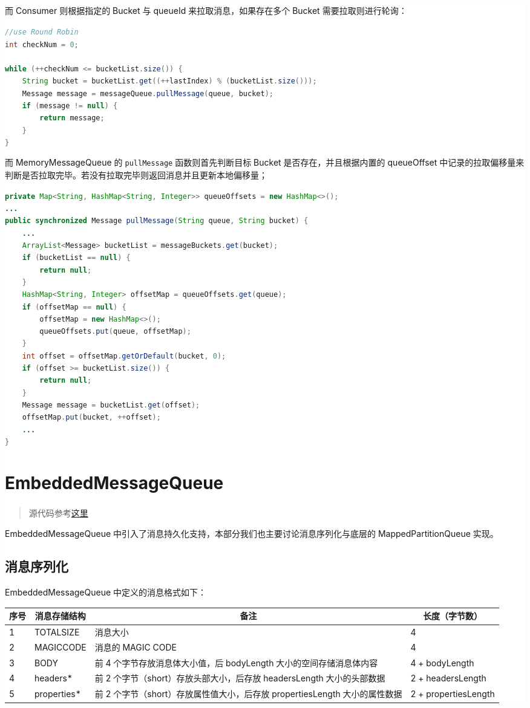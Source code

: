 而 Consumer 则根据指定的 Bucket 与 queueId 来拉取消息，如果存在多个 Bucket 需要拉取则进行轮询：
```java
//use Round Robin
int checkNum = 0;

while (++checkNum <= bucketList.size()) {
    String bucket = bucketList.get((++lastIndex) % (bucketList.size()));
    Message message = messageQueue.pullMessage(queue, bucket);
    if (message != null) {
        return message;
    }
}
```

而 MemoryMessageQueue 的 `pullMessage` 函数则首先判断目标 Bucket 是否存在，并且根据内置的 queueOffset 中记录的拉取偏移量来判断是否拉取完毕。若没有拉取完毕则返回消息并且更新本地偏移量；
```java
private Map<String, HashMap<String, Integer>> queueOffsets = new HashMap<>();
...
public synchronized Message pullMessage(String queue, String bucket) {
    ...
    ArrayList<Message> bucketList = messageBuckets.get(bucket);
    if (bucketList == null) {
        return null;
    }
    HashMap<String, Integer> offsetMap = queueOffsets.get(queue);
    if (offsetMap == null) {
        offsetMap = new HashMap<>();
        queueOffsets.put(queue, offsetMap);
    }
    int offset = offsetMap.getOrDefault(bucket, 0);
    if (offset >= bucketList.size()) {
        return null;
    }
    Message message = bucketList.get(offset);
    offsetMap.put(bucket, ++offset);
    ...
}
```

# EmbeddedMessageQueue 
> 源代码参考[这里](https://parg.co/be1)

EmbeddedMessageQueue 中引入了消息持久化支持，本部分我们也主要讨论消息序列化与底层的 MappedPartitionQueue 实现。

## 消息序列化

EmbeddedMessageQueue 中定义的消息格式如下：

| 序号 | 消息存储结构 | 备注                                                                       | 长度（字节数）       |
| ---- | ------------ | -------------------------------------------------------------------------- | -------------------- |
| 1    | TOTALSIZE    | 消息大小                                                                   | 4                    |
| 2    | MAGICCODE    | 消息的 MAGIC CODE                                                          | 4                    |
| 3    | BODY         | 前 4 个字节存放消息体大小值，后 bodyLength 大小的空间存储消息体内容        | 4 + bodyLength       |
| 4    | headers*     | 前 2 个字节（short）存放头部大小，后存放 headersLength 大小的头部数据      | 2 + headersLength    |
| 5    | properties*  | 前 2 个字节（short）存放属性值大小，后存放 propertiesLength 大小的属性数据 | 2 + propertiesLength |
